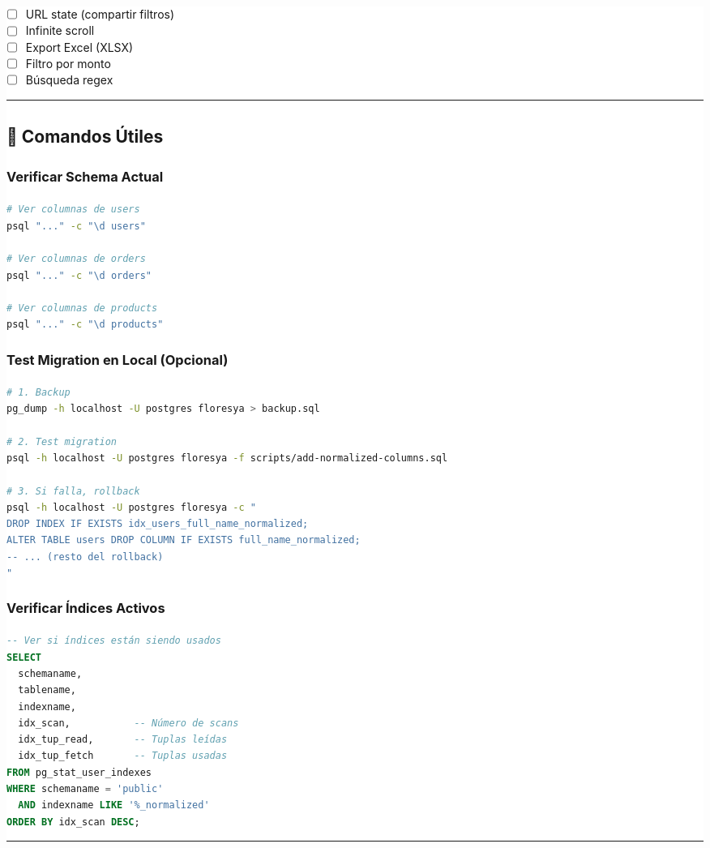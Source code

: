 - [ ] URL state (compartir filtros)
- [ ] Infinite scroll
- [ ] Export Excel (XLSX)
- [ ] Filtro por monto
- [ ] Búsqueda regex

---

## 📝 Comandos Útiles

### Verificar Schema Actual

```bash
# Ver columnas de users
psql "..." -c "\d users"

# Ver columnas de orders
psql "..." -c "\d orders"

# Ver columnas de products
psql "..." -c "\d products"
```

### Test Migration en Local (Opcional)

```bash
# 1. Backup
pg_dump -h localhost -U postgres floresya > backup.sql

# 2. Test migration
psql -h localhost -U postgres floresya -f scripts/add-normalized-columns.sql

# 3. Si falla, rollback
psql -h localhost -U postgres floresya -c "
DROP INDEX IF EXISTS idx_users_full_name_normalized;
ALTER TABLE users DROP COLUMN IF EXISTS full_name_normalized;
-- ... (resto del rollback)
"
```

### Verificar Índices Activos

```sql
-- Ver si índices están siendo usados
SELECT
  schemaname,
  tablename,
  indexname,
  idx_scan,           -- Número de scans
  idx_tup_read,       -- Tuplas leídas
  idx_tup_fetch       -- Tuplas usadas
FROM pg_stat_user_indexes
WHERE schemaname = 'public'
  AND indexname LIKE '%_normalized'
ORDER BY idx_scan DESC;
```

---